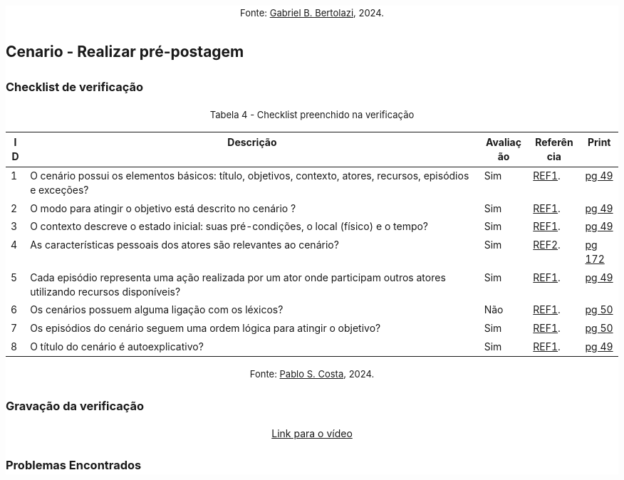 
</center>

<font size="2"><p style="text-align: center">Fonte: [Gabriel B. Bertolazi][GabrielBGH], 2024.</p></font>



## Cenario - Realizar pré-postagem


### Checklist de verificação

<font size="2"><p style="text-align: center">Tabela 4 - Checklist preenchido na verificação</p></font>

<center>

| ID | Descrição | Avaliação | Referência | Print |
| --- | --- | --- | --- | --- |
| 1 | O cenário possui os elementos básicos: título, objetivos, contexto, atores, recursos, episódios e exceções? | Sim | [REF1](#ref1). | [pg 49][f1] |
| 2 | O modo para atingir o objetivo está descrito no cenário ? | Sim | [REF1](#ref1). | [pg 49][f1] |
| 3 | O contexto descreve o estado inicial: suas pré-condições, o local (físico) e o tempo? | Sim | [REF1](#ref1). | [pg 49][f1] |
| 4 | As características pessoais dos atores são relevantes ao cenário? | Sim | [REF2](#ref2). | [pg 172][f2] |
| 5 | Cada episódio representa uma ação realizada por um ator onde participam outros atores utilizando recursos disponíveis? | Sim | [REF1](#ref1). | [pg 49][f1] |
| 6 | Os cenários possuem alguma ligação com os léxicos? | Não | [REF1](#ref1). | [pg 50][f3] |
| 7 | Os episódios do cenário seguem uma ordem lógica para atingir o objetivo? | Sim | [REF1](#ref1). | [pg 50][f4] |
| 8 | O título do cenário é autoexplicativo? | Sim | [REF1](#ref1). | [pg 49][f1] |

</center>

<font size="2"><p style="text-align: center">Fonte: [Pablo S. Costa][PabloGH], 2024.</p></font>

### Gravação da verificação



<div style="text-align: center;">
    <iframe width="560" height="315" src="https://www.youtube.com/embed/60oQ6ONhocc?si=6wWMLfMWB8FhFVEE" title="YouTube video player" frameborder="0" allow="accelerometer; autoplay; clipboard-write; encrypted-media; gyroscope; picture-in-picture; web-share" referrerpolicy="strict-origin-when-cross-origin" allowfullscreen></iframe>
</div>

<p style="text-align: center">
    <a href="https://youtu.be/60oQ6ONhocc"> Link para o vídeo </a>
</p>

### Problemas Encontrados



[ClaudioGH]: https://github.com/claudiohsc
[DaniloGH]: https://github.com/Danilo-Carvalho-Antunes
[EliasGH]: https://github.com/EliasOliver21
[GabrielBGH]: https://github.com/Bertolazi
[GabrielFGH]: https://github.com/MMcLovin
[PabloGH]: https://github.com/pabloheika
[RicardoGH]: https://www.github.com/avmricardo
[f1]: ../../../assets/prints_verificacao/pablo/cenarios/1.jpeg
[f2]: ../../../assets/prints_verificacao/pablo/cenarios/2.jpeg
[f3]: ../../../assets/prints_verificacao/pablo/cenarios/3.jpeg
[f4]: ../../../assets/prints_verificacao/pablo/cenarios/4.jpeg